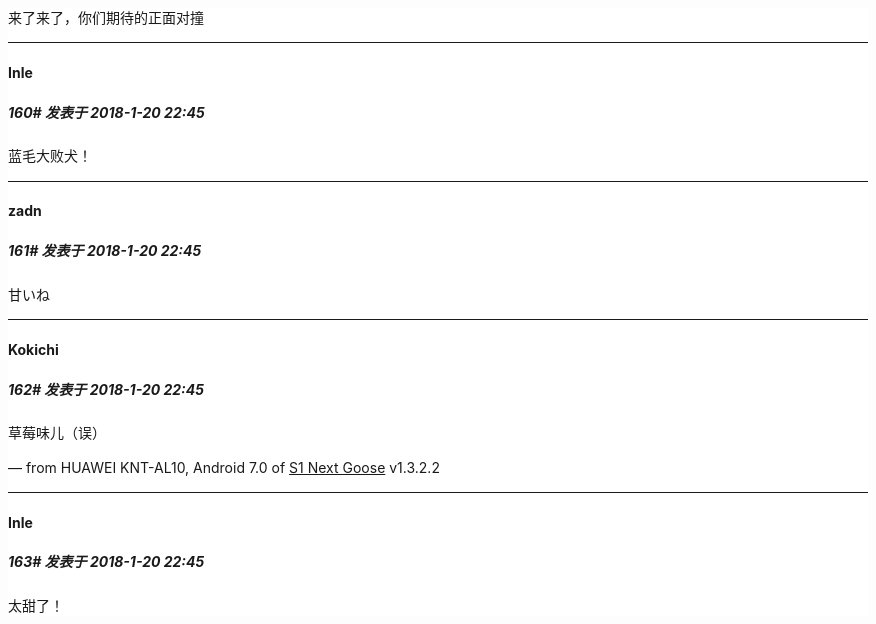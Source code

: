

来了来了，你们期待的正面对撞







*****

####  Inle  
##### 160#       发表于 2018-1-20 22:45




蓝毛大败犬！







*****

####  zadn  
##### 161#       发表于 2018-1-20 22:45




甘いね







*****

####  Kokichi  
##### 162#       发表于 2018-1-20 22:45




草莓味儿（误）

— from HUAWEI KNT-AL10, Android 7.0 of [S1 Next Goose](https://play.google.com/store/apps/details?id=me.ykrank.s1next) v1.3.2.2







*****

####  Inle  
##### 163#       发表于 2018-1-20 22:45




太甜了！
